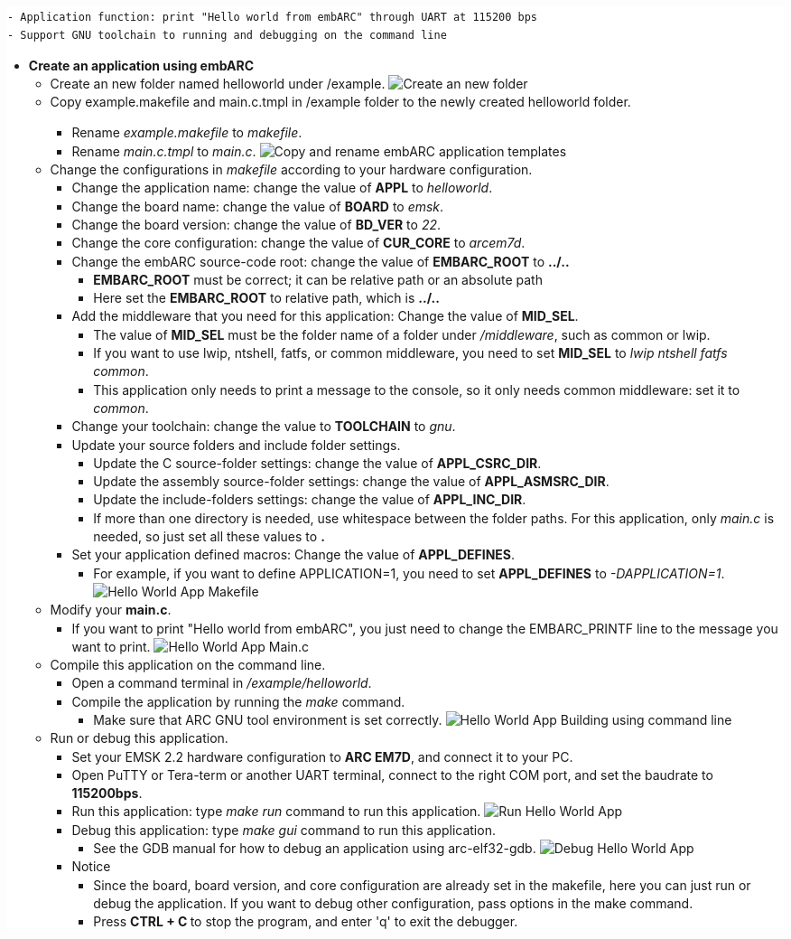     - Application function: print "Hello world from embARC" through UART at 115200 bps
    - Support GNU toolchain to running and debugging on the command line
  + **Create an application using embARC**
    - Create an new folder named helloworld under <embARC>/example.
      ![Create an new folder](pic/images/example/embARC101/embARC_helloworld_createfolder.jpg)
    - Copy example.makefile and main.c.tmpl in <embARC>/example folder to the newly created helloworld folder.
      - Rename *example.makefile* to *makefile*.
      - Rename *main.c.tmpl* to *main.c*.
      ![Copy and rename embARC application templates](pic/images/example/embARC101/embARC_helloworld_copytmpls.jpg)
    - Change the configurations in *makefile* according to your hardware configuration.
      - Change the application name: change the value of **APPL** to *helloworld*.
      - Change the board name: change the value of **BOARD** to *emsk*.
      - Change the board version: change the value of **BD_VER** to *22*.
      - Change the core configuration: change the value of **CUR_CORE** to *arcem7d*.
      - Change the embARC source-code root: change the value of **EMBARC_ROOT** to <b>../..</b>
        - **EMBARC_ROOT** must be correct; it can be relative path or an absolute path
        - Here set the **EMBARC_ROOT** to relative path, which is <b>../..</b>
      - Add the middleware that you need for this application: Change the value of **MID_SEL**.
        - The value of **MID_SEL** must be the folder name of a folder under <em><embARC>/middleware</em>, such as common or lwip.
        - If you want to use lwip, ntshell, fatfs, or common middleware, you need to set **MID_SEL** to *lwip ntshell fatfs common*.
        - This application only needs to print a message to the console, so it only needs common middleware: set it to *common*.
      - Change your toolchain: change the value to **TOOLCHAIN** to *gnu*.
      - Update your source folders and include folder settings.
        - Update the C source-folder settings: change the value of **APPL_CSRC_DIR**.
        - Update the assembly source-folder settings: change the value of **APPL_ASMSRC_DIR**.
        - Update the include-folders settings: change the value of **APPL_INC_DIR**.
        - If more than one directory is needed, use whitespace between the folder paths. For this application, only *main.c* is needed, so just set all these values to <b>.</b>
      - Set your application defined macros: Change the value of **APPL_DEFINES**.
        - For example, if you want to define APPLICATION=1, you need to set **APPL_DEFINES** to <em>-DAPPLICATION=1</em>.
      ![Hello World App Makefile](pic/images/example/embARC101/embARC_helloworld_makefile.jpg)
    - Modify your **main.c**.
      - If you want to print "Hello world from embARC", you just need to change the EMBARC_PRINTF line to the message you want to print.
      ![Hello World App Main.c](pic/images/example/embARC101/embARC_helloworld_main.jpg)
    - Compile this application on the command line.
      - Open a command terminal in <em><embARC>/example/helloworld</em>.
      - Compile the application by running the *make* command.
        - Make sure that ARC GNU tool environment is set correctly.
      ![Hello World App Building using command line](pic/images/example/embARC101/embARC_helloworld_make.jpg)
    - Run or debug this application.
      - Set your EMSK 2.2 hardware configuration to **ARC EM7D**, and connect it to your PC.
      - Open PuTTY or Tera-term or another UART terminal, connect to the right COM port, and set the baudrate to **115200bps**.
      - Run this application: type *make run* command to run this application.
      ![Run Hello World App](pic/images/example/embARC101/embARC_helloworld_run_gdb.jpg)
      - Debug this application: type *make gui* command to run this application.
        - See the GDB manual for how to debug an application using arc-elf32-gdb.
      ![Debug Hello World App](pic/images/example/embARC101/embARC_helloworld_dbg_gdb.jpg)
      - Notice
        - Since the board, board version, and core configuration are already set in the makefile, here you can just run or debug the application. If you want to debug other configuration, pass options in the make command.
        - Press <b>CTRL + C </b> to stop the program, and enter 'q' to exit the debugger.